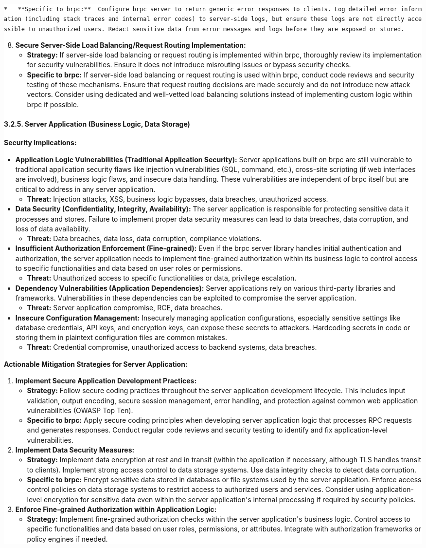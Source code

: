     *   **Specific to brpc:**  Configure brpc server to return generic error responses to clients. Log detailed error information (including stack traces and internal error codes) to server-side logs, but ensure these logs are not directly accessible to unauthorized users. Redact sensitive data from error messages and logs before they are exposed or stored.
8.  **Secure Server-Side Load Balancing/Request Routing Implementation:**
    *   **Strategy:** If server-side load balancing or request routing is implemented within brpc, thoroughly review its implementation for security vulnerabilities. Ensure it does not introduce misrouting issues or bypass security checks.
    *   **Specific to brpc:**  If server-side load balancing or request routing is used within brpc, conduct code reviews and security testing of these mechanisms. Ensure that request routing decisions are made securely and do not introduce new attack vectors. Consider using dedicated and well-vetted load balancing solutions instead of implementing custom logic within brpc if possible.

#### 3.2.5. Server Application (Business Logic, Data Storage)

**Security Implications:**

*   **Application Logic Vulnerabilities (Traditional Application Security):**  Server applications built on brpc are still vulnerable to traditional application security flaws like injection vulnerabilities (SQL, command, etc.), cross-site scripting (if web interfaces are involved), business logic flaws, and insecure data handling. These vulnerabilities are independent of brpc itself but are critical to address in any server application.
    *   **Threat:** Injection attacks, XSS, business logic bypasses, data breaches, unauthorized access.
*   **Data Security (Confidentiality, Integrity, Availability):**  The server application is responsible for protecting sensitive data it processes and stores. Failure to implement proper data security measures can lead to data breaches, data corruption, and loss of data availability.
    *   **Threat:** Data breaches, data loss, data corruption, compliance violations.
*   **Insufficient Authorization Enforcement (Fine-grained):**  Even if the brpc server library handles initial authentication and authorization, the server application needs to implement fine-grained authorization within its business logic to control access to specific functionalities and data based on user roles or permissions.
    *   **Threat:** Unauthorized access to specific functionalities or data, privilege escalation.
*   **Dependency Vulnerabilities (Application Dependencies):**  Server applications rely on various third-party libraries and frameworks. Vulnerabilities in these dependencies can be exploited to compromise the server application.
    *   **Threat:** Server application compromise, RCE, data breaches.
*   **Insecure Configuration Management:**  Insecurely managing application configurations, especially sensitive settings like database credentials, API keys, and encryption keys, can expose these secrets to attackers. Hardcoding secrets in code or storing them in plaintext configuration files are common mistakes.
    *   **Threat:** Credential compromise, unauthorized access to backend systems, data breaches.

**Actionable Mitigation Strategies for Server Application:**

1.  **Implement Secure Application Development Practices:**
    *   **Strategy:**  Follow secure coding practices throughout the server application development lifecycle. This includes input validation, output encoding, secure session management, error handling, and protection against common web application vulnerabilities (OWASP Top Ten).
    *   **Specific to brpc:**  Apply secure coding principles when developing server application logic that processes RPC requests and generates responses. Conduct regular code reviews and security testing to identify and fix application-level vulnerabilities.
2.  **Implement Data Security Measures:**
    *   **Strategy:**  Implement data encryption at rest and in transit (within the application if necessary, although TLS handles transit to clients). Implement strong access control to data storage systems. Use data integrity checks to detect data corruption.
    *   **Specific to brpc:**  Encrypt sensitive data stored in databases or file systems used by the server application. Enforce access control policies on data storage systems to restrict access to authorized users and services. Consider using application-level encryption for sensitive data even within the server application's internal processing if required by security policies.
3.  **Enforce Fine-grained Authorization within Application Logic:**
    *   **Strategy:**  Implement fine-grained authorization checks within the server application's business logic. Control access to specific functionalities and data based on user roles, permissions, or attributes. Integrate with authorization frameworks or policy engines if needed.